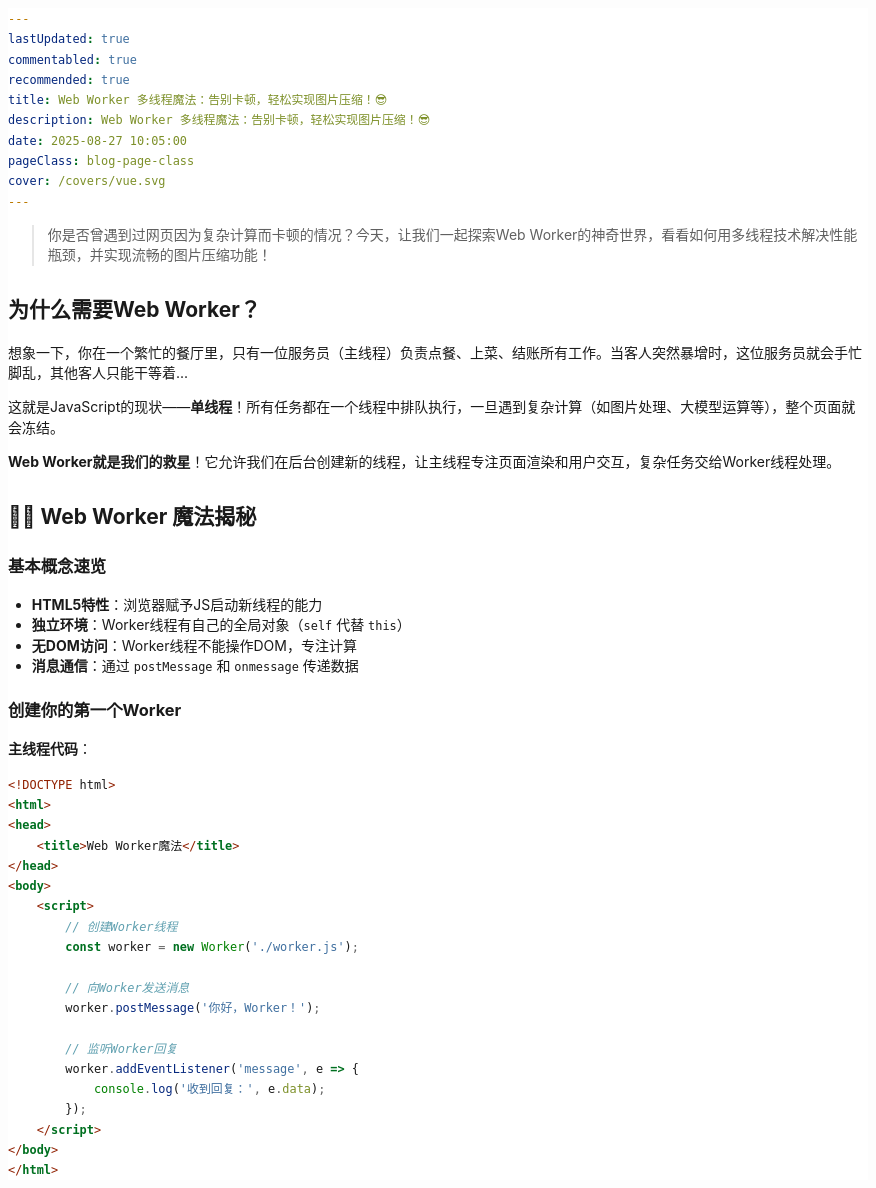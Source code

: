 ```yaml
---
lastUpdated: true
commentabled: true
recommended: true
title: Web Worker 多线程魔法：告别卡顿，轻松实现图片压缩！😎
description: Web Worker 多线程魔法：告别卡顿，轻松实现图片压缩！😎
date: 2025-08-27 10:05:00 
pageClass: blog-page-class
cover: /covers/vue.svg
---
```


> 你是否曾遇到过网页因为复杂计算而卡顿的情况？今天，让我们一起探索Web Worker的神奇世界，看看如何用多线程技术解决性能瓶颈，并实现流畅的图片压缩功能！

## 为什么需要Web Worker？ ##

想象一下，你在一个繁忙的餐厅里，只有一位服务员（主线程）负责点餐、上菜、结账所有工作。当客人突然暴增时，这位服务员就会手忙脚乱，其他客人只能干等着...

这就是JavaScript的现状——**单线程**！所有任务都在一个线程中排队执行，一旦遇到复杂计算（如图片处理、大模型运算等），整个页面就会冻结。

**Web Worker就是我们的救星**！它允许我们在后台创建新的线程，让主线程专注页面渲染和用户交互，复杂任务交给Worker线程处理。

## 🧙‍♂️ Web Worker 魔法揭秘 ##

### 基本概念速览 ###

- **HTML5特性**：浏览器赋予JS启动新线程的能力
- **独立环境**：Worker线程有自己的全局对象（`self` 代替 `this`）
- **无DOM访问**：Worker线程不能操作DOM，专注计算
- **消息通信**：通过 `postMessage` 和 `onmessage` 传递数据

### 创建你的第一个Worker ###

**主线程代码**：

```html
<!DOCTYPE html>
<html>
<head>
    <title>Web Worker魔法</title>
</head>
<body>
    <script>
        // 创建Worker线程
        const worker = new Worker('./worker.js');
        
        // 向Worker发送消息
        worker.postMessage('你好，Worker！');
        
        // 监听Worker回复
        worker.addEventListener('message', e => {
            console.log('收到回复：', e.data);
        });
    </script>
</body>
</html>
```
